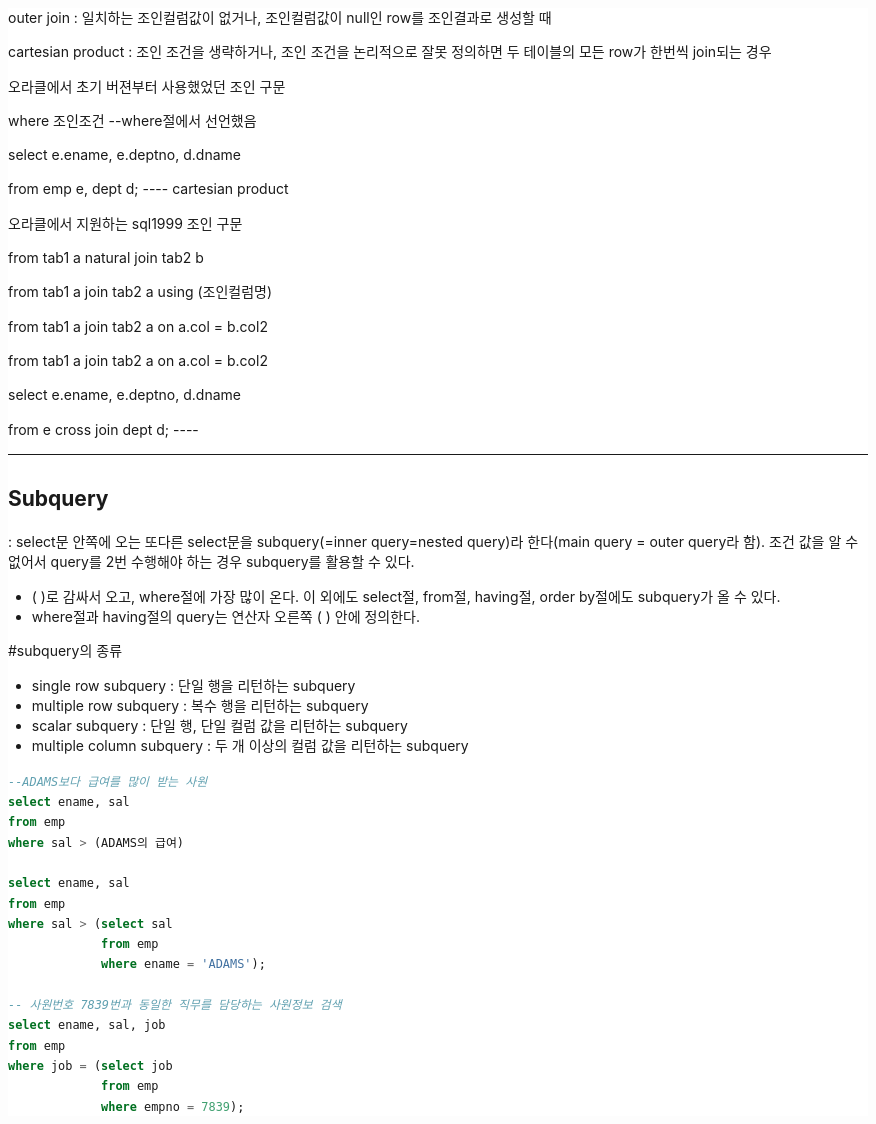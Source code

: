 outer join : 일치하는 조인컬럼값이 없거나, 조인컬럼값이 null인 row를 조인결과로 생성할 때

cartesian product : 조인 조건을 생략하거나, 조인 조건을 논리적으로 잘못 정의하면 두 테이블의 모든 row가 한번씩 join되는 경우



오라클에서 초기 버젼부터 사용했었던 조인 구문

where 조인조건 --where절에서 선언했음



select e.ename, e.deptno, d.dname

from emp e, dept d;  ---- cartesian product





오라클에서 지원하는 sql1999 조인 구문

from tab1 a natural join tab2 b

from tab1 a join	   tab2  a   using  (조인컬럼명)



from tab1 a join   tab2  a   on  a.col = b.col2

from tab1 a join   tab2  a   on  a.col = b.col2  



select e.ename, e.deptno, d.dname

from e cross join dept d; ----



----------------------------------------------------------------------------------------------------------------------------------------------------------

## Subquery

:  select문 안쪽에 오는 또다른 select문을 subquery(=inner query=nested query)라 한다(main query = outer query라 함). 조건 값을 알 수 없어서 query를 2번 수행해야 하는 경우 subquery를 활용할 수 있다. 

- (   )로 감싸서 오고, where절에 가장 많이 온다. 이 외에도 select절, from절, having절, order by절에도 subquery가 올 수 있다. 
- where절과 having절의 query는 연산자 오른쪽 (  ) 안에 정의한다.



#subquery의 종류

- single row subquery :  단일 행을 리턴하는 subquery
- multiple row subquery : 복수 행을 리턴하는 subquery
- scalar subquery : 단일 행, 단일 컬럼 값을 리턴하는 subquery
- multiple column subquery : 두 개 이상의 컬럼 값을 리턴하는 subquery



```sql
--ADAMS보다 급여를 많이 받는 사원
select ename, sal
from emp
where sal > (ADAMS의 급여)

select ename, sal
from emp
where sal > (select sal
             from emp
             where ename = 'ADAMS');

-- 사원번호 7839번과 동일한 직무를 담당하는 사원정보 검색
select ename, sal, job
from emp
where job = (select job
             from emp
             where empno = 7839);
```